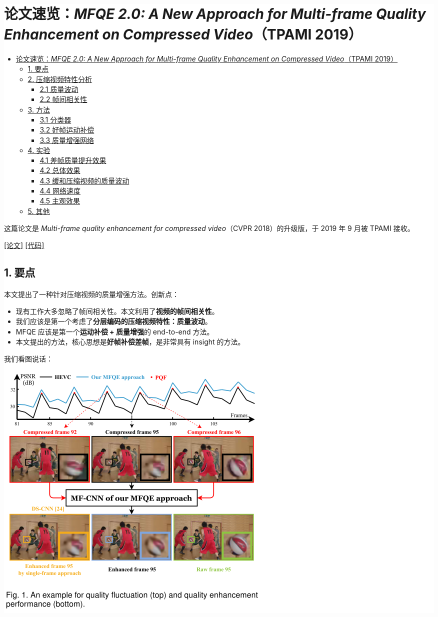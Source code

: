 # 论文速览：*MFQE 2.0: A New Approach for Multi-frame Quality Enhancement on Compressed Video*（TPAMI 2019）

- [论文速览：*MFQE 2.0: A New Approach for Multi-frame Quality Enhancement on Compressed Video*（TPAMI 2019）](#论文速览mfqe-20-a-new-approach-for-multi-frame-quality-enhancement-on-compressed-videotpami-2019)
  - [1. 要点](#1-要点)
  - [2. 压缩视频特性分析](#2-压缩视频特性分析)
    - [2.1 质量波动](#21-质量波动)
    - [2.2 帧间相关性](#22-帧间相关性)
  - [3. 方法](#3-方法)
    - [3.1 分类器](#31-分类器)
    - [3.2 好帧运动补偿](#32-好帧运动补偿)
    - [3.3 质量增强网络](#33-质量增强网络)
  - [4. 实验](#4-实验)
    - [4.1 差帧质量提升效果](#41-差帧质量提升效果)
    - [4.2 总体效果](#42-总体效果)
    - [4.3 缓和压缩视频的质量波动](#43-缓和压缩视频的质量波动)
    - [4.4 网络速度](#44-网络速度)
    - [4.5 主观效果](#45-主观效果)
  - [5. 其他](#5-其他)

这篇论文是 *Multi-frame quality enhancement for compressed video*（CVPR 2018）的升级版，于 2019 年 9 月被 TPAMI 接收。

[[论文]](https://arxiv.org/abs/1902.09707) [[代码]](https://github.com/RyanXingQL/MFQEv2.0)

## 1. 要点

本文提出了一种针对压缩视频的质量增强方法。创新点：

- 现有工作大多忽略了帧间相关性。本文利用了**视频的帧间相关性**。
- 我们应该是第一个考虑了**分层编码的压缩视频特性：质量波动**。
- MFQE 应该是第一个**运动补偿 + 质量增强**的 end-to-end 方法。
- 本文提出的方法，核心思想是**好帧补偿差帧**，是非常具有 insight 的方法。

我们看图说话：

![概念图](../imgs/mfqev2_1.png)
